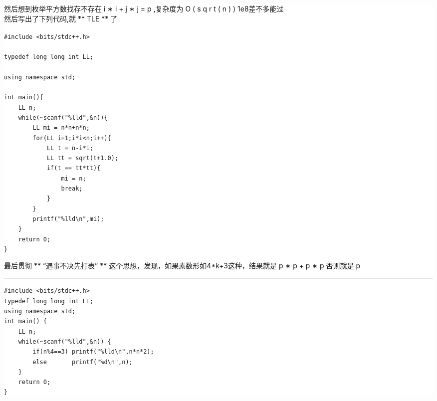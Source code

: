 然后想到枚举平方数找存不存在  i  ∗  i  \+  j  ∗  j  =  p  ,复杂度为  O  (  s  q  r  t  (  n  )
)  1e8差不多能过  
然后写出了下列代码,就 ** TLE ** 了

    
    
    #include <bits/stdc++.h>
    
    typedef long long int LL;
    
    using namespace std;
    
    int main(){
        LL n;
        while(~scanf("%lld",&n)){
            LL mi = n*n+n*n;
            for(LL i=1;i*i<n;i++){
                LL t = n-i*i;
                LL tt = sqrt(t+1.0);
                if(t == tt*tt){
                    mi = n;
                    break;
                }
            }
            printf("%lld\n",mi);
        }
        return 0;
    }

最后贯彻 ** “遇事不决先打表” ** 这个思想，发现，如果素数形如4*k+3这种，结果就是  p  ∗  p  \+  p  ∗  p  否则就是  p

* * *
    
    
    #include <bits/stdc++.h>
    typedef long long int LL;
    using namespace std;
    int main() {
        LL n;
        while(~scanf("%lld",&n)) {
            if(n%4==3) printf("%lld\n",n*n*2);
            else       printf("%d\n",n);
        }
        return 0;
    }

